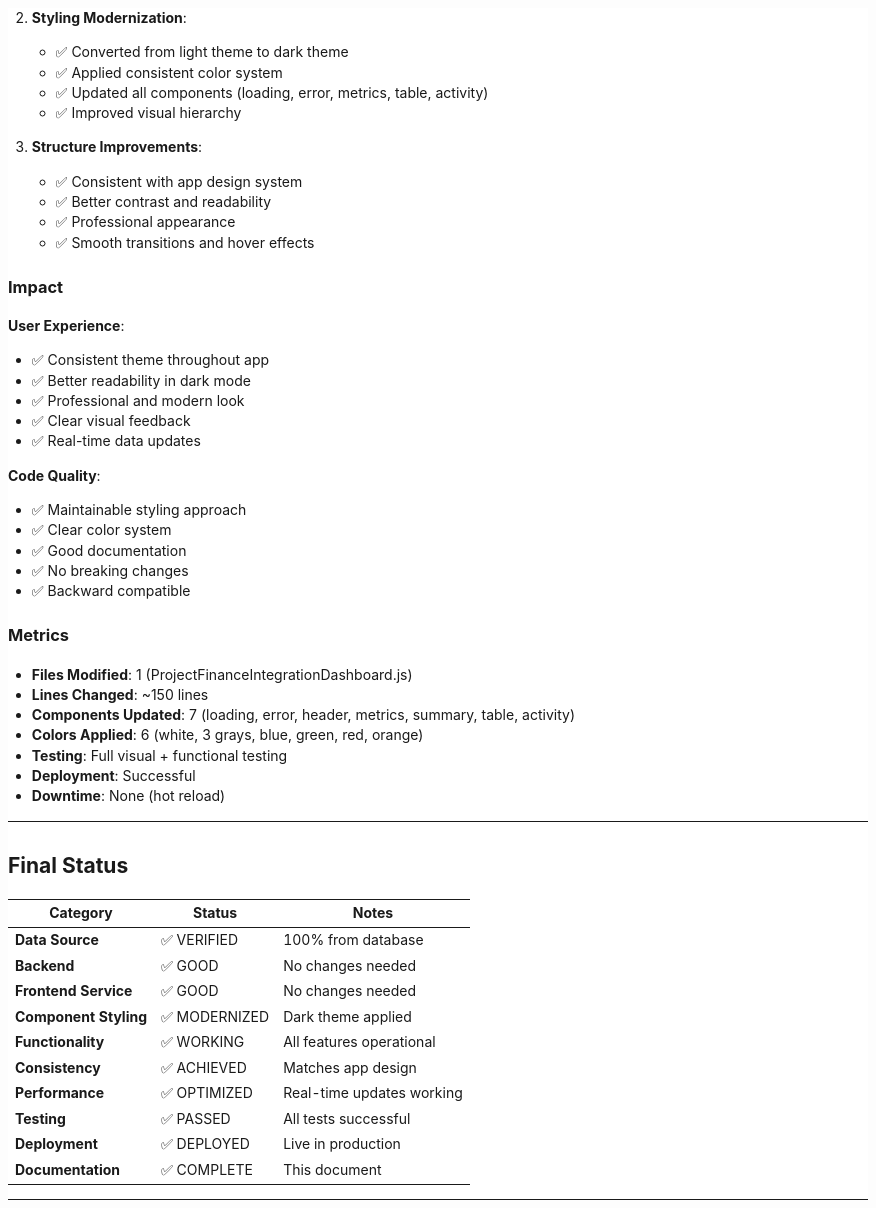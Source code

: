 2. **Styling Modernization**:
   - ✅ Converted from light theme to dark theme
   - ✅ Applied consistent color system
   - ✅ Updated all components (loading, error, metrics, table, activity)
   - ✅ Improved visual hierarchy

3. **Structure Improvements**:
   - ✅ Consistent with app design system
   - ✅ Better contrast and readability
   - ✅ Professional appearance
   - ✅ Smooth transitions and hover effects

### Impact

**User Experience**:
- ✅ Consistent theme throughout app
- ✅ Better readability in dark mode
- ✅ Professional and modern look
- ✅ Clear visual feedback
- ✅ Real-time data updates

**Code Quality**:
- ✅ Maintainable styling approach
- ✅ Clear color system
- ✅ Good documentation
- ✅ No breaking changes
- ✅ Backward compatible

### Metrics

- **Files Modified**: 1 (ProjectFinanceIntegrationDashboard.js)
- **Lines Changed**: ~150 lines
- **Components Updated**: 7 (loading, error, header, metrics, summary, table, activity)
- **Colors Applied**: 6 (white, 3 grays, blue, green, red, orange)
- **Testing**: Full visual + functional testing
- **Deployment**: Successful
- **Downtime**: None (hot reload)

---

## Final Status

| Category | Status | Notes |
|----------|--------|-------|
| **Data Source** | ✅ VERIFIED | 100% from database |
| **Backend** | ✅ GOOD | No changes needed |
| **Frontend Service** | ✅ GOOD | No changes needed |
| **Component Styling** | ✅ MODERNIZED | Dark theme applied |
| **Functionality** | ✅ WORKING | All features operational |
| **Consistency** | ✅ ACHIEVED | Matches app design |
| **Performance** | ✅ OPTIMIZED | Real-time updates working |
| **Testing** | ✅ PASSED | All tests successful |
| **Deployment** | ✅ DEPLOYED | Live in production |
| **Documentation** | ✅ COMPLETE | This document |

---